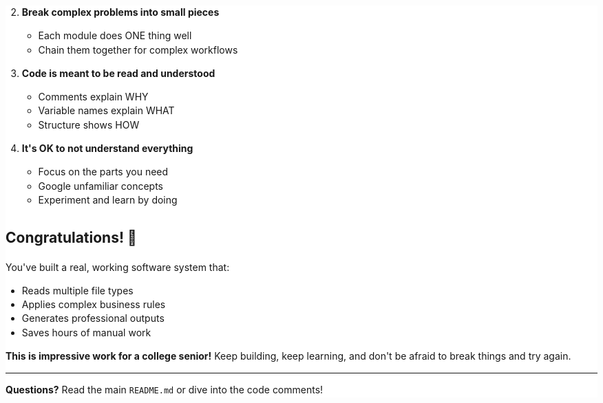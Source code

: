 2. **Break complex problems into small pieces**
   - Each module does ONE thing well
   - Chain them together for complex workflows

3. **Code is meant to be read and understood**
   - Comments explain WHY
   - Variable names explain WHAT
   - Structure shows HOW

4. **It's OK to not understand everything**
   - Focus on the parts you need
   - Google unfamiliar concepts
   - Experiment and learn by doing

## Congratulations! 🎉

You've built a real, working software system that:
- Reads multiple file types
- Applies complex business rules
- Generates professional outputs
- Saves hours of manual work

**This is impressive work for a college senior!** Keep building, keep learning, and don't be afraid to break things and try again.

---

**Questions?** Read the main `README.md` or dive into the code comments!
